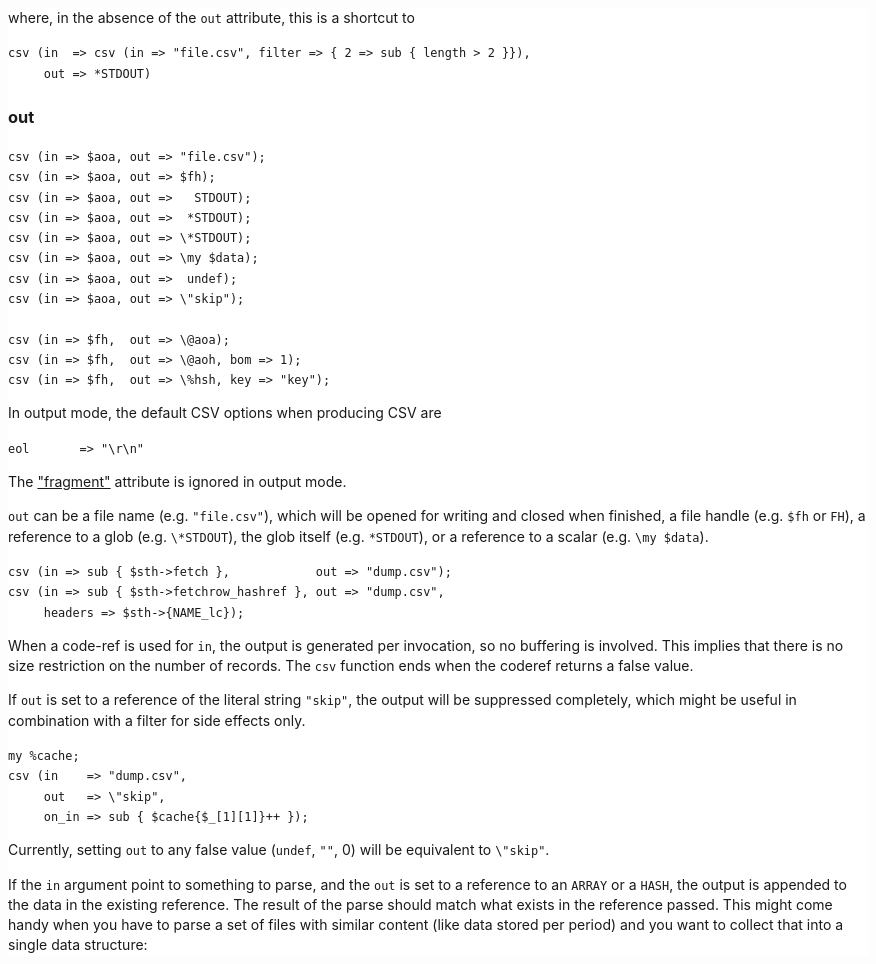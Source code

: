 where, in the absence of the `out` attribute, this is a shortcut to

    csv (in  => csv (in => "file.csv", filter => { 2 => sub { length > 2 }}),
         out => *STDOUT)

### out


    csv (in => $aoa, out => "file.csv");
    csv (in => $aoa, out => $fh);
    csv (in => $aoa, out =>   STDOUT);
    csv (in => $aoa, out =>  *STDOUT);
    csv (in => $aoa, out => \*STDOUT);
    csv (in => $aoa, out => \my $data);
    csv (in => $aoa, out =>  undef);
    csv (in => $aoa, out => \"skip");

    csv (in => $fh,  out => \@aoa);
    csv (in => $fh,  out => \@aoh, bom => 1);
    csv (in => $fh,  out => \%hsh, key => "key");

In output mode, the default CSV options when producing CSV are

    eol       => "\r\n"

The ["fragment"](#fragment) attribute is ignored in output mode.

`out` can be a file name  (e.g.  `"file.csv"`),  which will be opened for
writing and closed when finished,  a file handle (e.g. `$fh` or `FH`),  a
reference to a glob (e.g. `\*STDOUT`),  the glob itself (e.g. `*STDOUT`),
or a reference to a scalar (e.g. `\my $data`).

    csv (in => sub { $sth->fetch },            out => "dump.csv");
    csv (in => sub { $sth->fetchrow_hashref }, out => "dump.csv",
         headers => $sth->{NAME_lc});

When a code-ref is used for `in`, the output is generated  per invocation,
so no buffering is involved. This implies that there is no size restriction
on the number of records. The `csv` function ends when the coderef returns
a false value.

If `out` is set to a reference of the literal string `"skip"`, the output
will be suppressed completely,  which might be useful in combination with a
filter for side effects only.

    my %cache;
    csv (in    => "dump.csv",
         out   => \"skip",
         on_in => sub { $cache{$_[1][1]}++ });

Currently,  setting `out` to any false value  (`undef`, `""`, 0) will be
equivalent to `\"skip"`.

If the `in` argument point to something to parse, and the `out` is set to
a reference to an `ARRAY` or a `HASH`, the output is appended to the data
in the existing reference. The result of the parse should match what exists
in the reference passed. This might come handy when you have to parse a set
of files with similar content (like data stored per period) and you want to
collect that into a single data structure:
